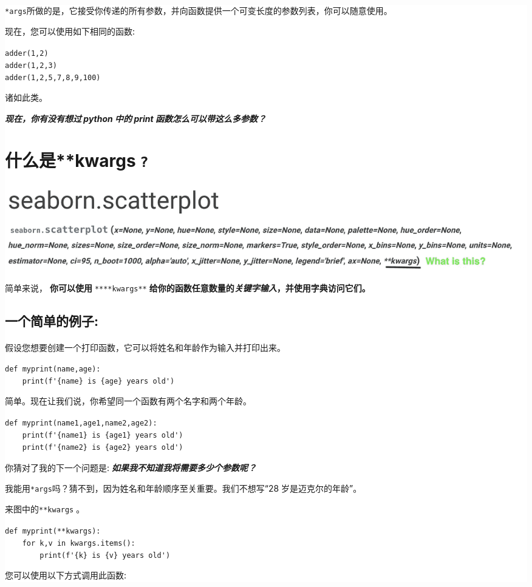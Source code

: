 `*args`所做的是，它接受你传递的所有参数，并向函数提供一个可变长度的参数列表，你可以随意使用。

现在，您可以使用如下相同的函数:

```
adder(1,2)
adder(1,2,3)
adder(1,2,5,7,8,9,100)
```

诸如此类。

***现在，你有没有想过 python 中的 print 函数怎么可以带这么多参数？***

# 什么是**kwargs `?`

![](img/42a20b27a3e1423e06b5d4039863d65e.png)

简单来说， **你可以使用** `****kwargs**` **给你的函数任意数量的*关键字输入*，并使用字典访问它们。**

## 一个简单的例子:

假设您想要创建一个打印函数，它可以将姓名和年龄作为输入并打印出来。

```
def myprint(name,age):
    print(f'{name} is {age} years old')
```

简单。现在让我们说，你希望同一个函数有两个名字和两个年龄。

```
def myprint(name1,age1,name2,age2):
    print(f'{name1} is {age1} years old')
    print(f'{name2} is {age2} years old')
```

你猜对了我的下一个问题是: ***如果我不知道我将需要多少个参数呢？***

我能用`*args`吗？猜不到，因为姓名和年龄顺序至关重要。我们不想写“28 岁是迈克尔的年龄”。

来图中的`**kwargs` 。

```
def myprint(**kwargs):
    for k,v in kwargs.items():
        print(f'{k} is {v} years old')
```

您可以使用以下方式调用此函数:
